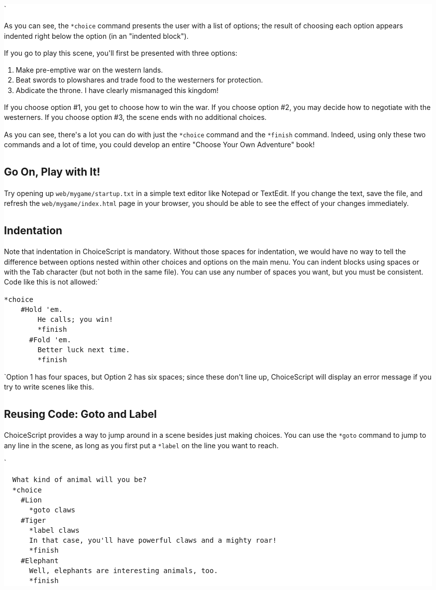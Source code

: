`

As you can see, the `*choice` command presents the user with a list of options; the result of choosing each option appears indented right below the option (in an "indented block").

If you go to play this scene, you'll first be presented with three options:

1.  Make pre-emptive war on the western lands.
2.  Beat swords to plowshares and trade food to the westerners for protection.
3.  Abdicate the throne. I have clearly mismanaged this kingdom!

If you choose option #1, you get to choose how to win the war. If you choose option #2, you may decide how to negotiate with the westerners. If you choose option #3, the scene ends with no additional choices.

As you can see, there's a lot you can do with just the `*choice` command and the `*finish` command. Indeed, using only these two commands and a lot of time, you could develop an entire "Choose Your Own Adventure" book!

## Go On, Play with It!

Try opening up `web/mygame/startup.txt` in a simple text editor like Notepad or TextEdit. If you change the text, save the file, and refresh the `web/mygame/index.html` page in your browser, you should be able to see the effect of your changes immediately.

## Indentation

Note that indentation in ChoiceScript is mandatory. Without those spaces for indentation, we would have no way to tell the difference between options nested within other choices and options on the main menu. You can indent blocks using spaces or with the Tab character (but not both in the same file). You can use any number of spaces you want, but you must be consistent. Code like this is not allowed:`

<pre>*choice
    #Hold 'em.
        He calls; you win!
        *finish
      #Fold 'em.
        Better luck next time.
        *finish</pre>

`Option 1 has four spaces, but Option 2 has six spaces; since these don't line up, ChoiceScript will display an error message if you try to write scenes like this.

## Reusing Code: Goto and Label

ChoiceScript provides a way to jump around in a scene besides just making choices. You can use the `*goto` command to jump to any line in the scene, as long as you first put a `*label` on the line you want to reach.

`

<pre>  What kind of animal will you be?
  *choice
    #Lion
      *goto claws
    #Tiger
      *label claws
      In that case, you'll have powerful claws and a mighty roar!
      *finish
    #Elephant
      Well, elephants are interesting animals, too.
      *finish</pre>
